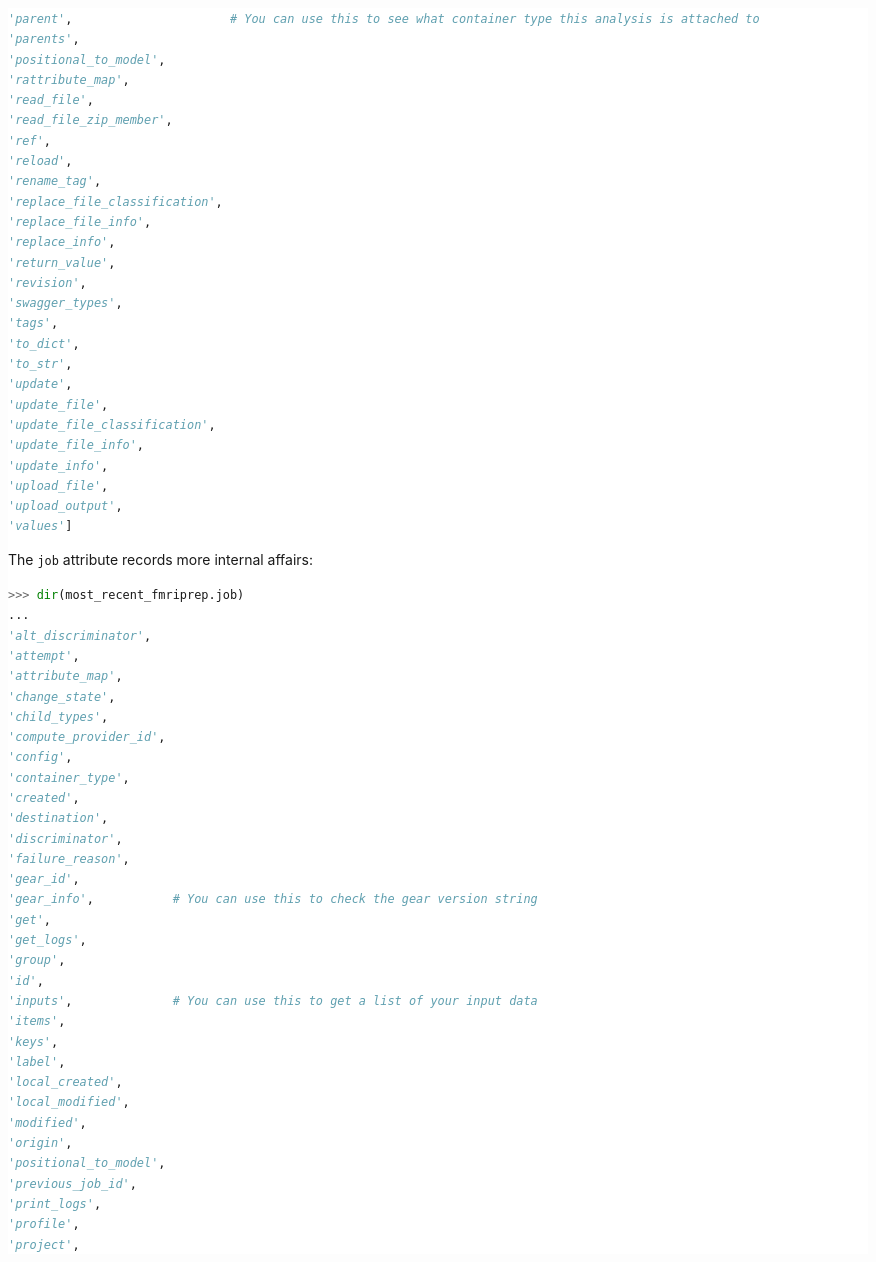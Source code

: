 ```python
'parent',                      # You can use this to see what container type this analysis is attached to
'parents',
'positional_to_model',
'rattribute_map',
'read_file',
'read_file_zip_member',
'ref',
'reload',
'rename_tag',
'replace_file_classification',
'replace_file_info',
'replace_info',
'return_value',
'revision',
'swagger_types',
'tags',
'to_dict',
'to_str',
'update',
'update_file',
'update_file_classification',
'update_file_info',
'update_info',
'upload_file',
'upload_output',
'values']
```

The `job` attribute records more internal affairs:
```python
>>> dir(most_recent_fmriprep.job)
...
'alt_discriminator',
'attempt',
'attribute_map',
'change_state',
'child_types',
'compute_provider_id',
'config',
'container_type',
'created',
'destination',
'discriminator',
'failure_reason',
'gear_id',
'gear_info',           # You can use this to check the gear version string
'get',
'get_logs',
'group',
'id',
'inputs',              # You can use this to get a list of your input data
'items',
'keys',
'label',
'local_created',
'local_modified',
'modified',
'origin',
'positional_to_model',
'previous_job_id',
'print_logs',
'profile',
'project',
```